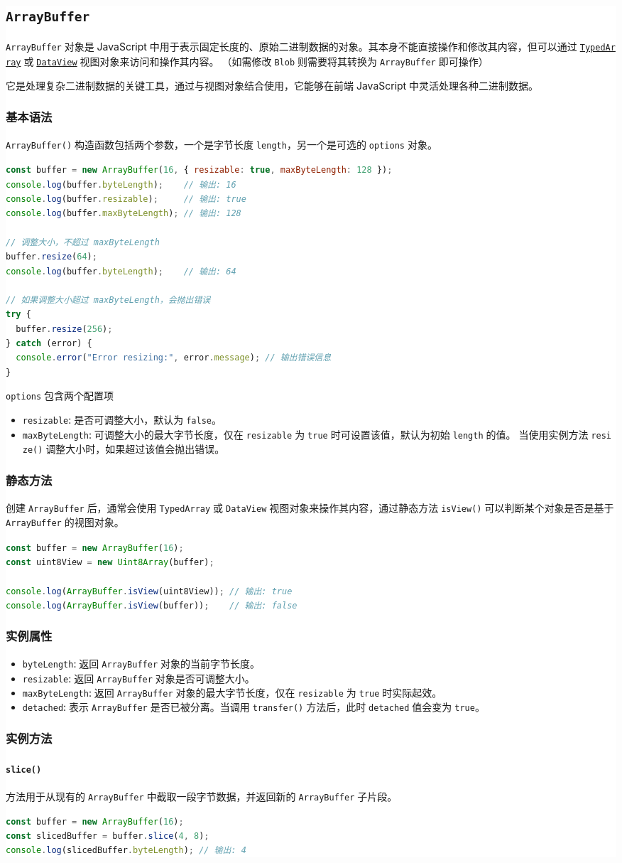 ## `ArrayBuffer`
`ArrayBuffer` 对象是 JavaScript 中用于表示固定长度的、原始二进制数据的对象。其本身不能直接操作和修改其内容，但可以通过 [`TypedArray`](https://developer.mozilla.org/zh-CN/docs/Web/JavaScript/Reference/Global_Objects/TypedArray)
或 [`DataView`](https://developer.mozilla.org/zh-CN/docs/Web/JavaScript/Reference/Global_Objects/DataView)
视图对象来访问和操作其内容。 （如需修改 `Blob` 则需要将其转换为 `ArrayBuffer` 即可操作）

它是处理复杂二进制数据的关键工具，通过与视图对象结合使用，它能够在前端 JavaScript 中灵活处理各种二进制数据。

### 基本语法
`ArrayBuffer()` 构造函数包括两个参数，一个是字节长度 `length`，另一个是可选的 `options` 对象。
```js
const buffer = new ArrayBuffer(16, { resizable: true, maxByteLength: 128 });
console.log(buffer.byteLength);    // 输出: 16
console.log(buffer.resizable);     // 输出: true
console.log(buffer.maxByteLength); // 输出: 128

// 调整大小，不超过 maxByteLength
buffer.resize(64);
console.log(buffer.byteLength);    // 输出: 64

// 如果调整大小超过 maxByteLength，会抛出错误
try {
  buffer.resize(256);
} catch (error) {
  console.error("Error resizing:", error.message); // 输出错误信息
}
```
`options` 包含两个配置项
- `resizable`: 是否可调整大小，默认为 `false`。
- `maxByteLength`: 可调整大小的最大字节长度，仅在 `resizable` 为 `true` 时可设置该值，默认为初始 `length` 的值。
当使用实例方法 `resize()` 调整大小时，如果超过该值会抛出错误。

### 静态方法
创建 `ArrayBuffer` 后，通常会使用 `TypedArray` 或 `DataView` 视图对象来操作其内容，通过静态方法 `isView()` 可以判断某个对象是否是基于 `ArrayBuffer` 的视图对象。
```js
const buffer = new ArrayBuffer(16);
const uint8View = new Uint8Array(buffer);

console.log(ArrayBuffer.isView(uint8View)); // 输出: true
console.log(ArrayBuffer.isView(buffer));    // 输出: false
```

### 实例属性
- `byteLength`: 返回 `ArrayBuffer` 对象的当前字节长度。
- `resizable`: 返回 `ArrayBuffer` 对象是否可调整大小。
- `maxByteLength`: 返回 `ArrayBuffer` 对象的最大字节长度，仅在 `resizable` 为 `true` 时实际起效。
- `detached`: 表示 `ArrayBuffer` 是否已被分离。当调用 `transfer()` 方法后，此时 `detached` 值会变为 `true`。

### 实例方法
#### `slice()`
方法用于从现有的 `ArrayBuffer` 中截取一段字节数据，并返回新的 `ArrayBuffer` 子片段。
```js
const buffer = new ArrayBuffer(16);
const slicedBuffer = buffer.slice(4, 8);
console.log(slicedBuffer.byteLength); // 输出: 4
```
